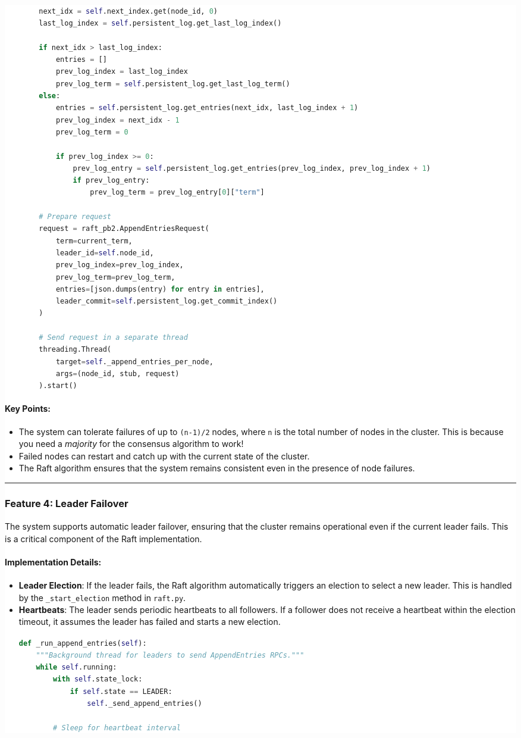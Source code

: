   ```python
          next_idx = self.next_index.get(node_id, 0)
          last_log_index = self.persistent_log.get_last_log_index()

          if next_idx > last_log_index:
              entries = []
              prev_log_index = last_log_index
              prev_log_term = self.persistent_log.get_last_log_term()
          else:
              entries = self.persistent_log.get_entries(next_idx, last_log_index + 1)
              prev_log_index = next_idx - 1
              prev_log_term = 0

              if prev_log_index >= 0:
                  prev_log_entry = self.persistent_log.get_entries(prev_log_index, prev_log_index + 1)
                  if prev_log_entry:
                      prev_log_term = prev_log_entry[0]["term"]

          # Prepare request
          request = raft_pb2.AppendEntriesRequest(
              term=current_term,
              leader_id=self.node_id,
              prev_log_index=prev_log_index,
              prev_log_term=prev_log_term,
              entries=[json.dumps(entry) for entry in entries],
              leader_commit=self.persistent_log.get_commit_index()
          )

          # Send request in a separate thread
          threading.Thread(
              target=self._append_entries_per_node,
              args=(node_id, stub, request)
          ).start()
  ```

#### **Key Points:**
- The system can tolerate failures of up to `(n-1)/2` nodes, where `n` is the total number of nodes in the cluster. This is because you need a *majority* for the consensus algorithm to work!
- Failed nodes can restart and catch up with the current state of the cluster.
- The Raft algorithm ensures that the system remains consistent even in the presence of node failures.

---

### **Feature 4: Leader Failover**

The system supports automatic leader failover, ensuring that the cluster remains operational even if the current leader fails. This is a critical component of the Raft implementation.

#### **Implementation Details:**
- **Leader Election**: If the leader fails, the Raft algorithm automatically triggers an election to select a new leader. This is handled by the `_start_election` method in `raft.py`.
- **Heartbeats**: The leader sends periodic heartbeats to all followers. If a follower does not receive a heartbeat within the election timeout, it assumes the leader has failed and starts a new election.
  ```python
  def _run_append_entries(self):
      """Background thread for leaders to send AppendEntries RPCs."""
      while self.running:
          with self.state_lock:
              if self.state == LEADER:
                  self._send_append_entries()

          # Sleep for heartbeat interval
  ```